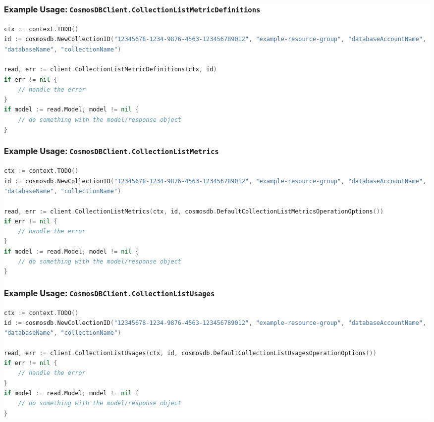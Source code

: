 
### Example Usage: `CosmosDBClient.CollectionListMetricDefinitions`

```go
ctx := context.TODO()
id := cosmosdb.NewCollectionID("12345678-1234-9876-4563-123456789012", "example-resource-group", "databaseAccountName", "databaseName", "collectionName")

read, err := client.CollectionListMetricDefinitions(ctx, id)
if err != nil {
	// handle the error
}
if model := read.Model; model != nil {
	// do something with the model/response object
}
```


### Example Usage: `CosmosDBClient.CollectionListMetrics`

```go
ctx := context.TODO()
id := cosmosdb.NewCollectionID("12345678-1234-9876-4563-123456789012", "example-resource-group", "databaseAccountName", "databaseName", "collectionName")

read, err := client.CollectionListMetrics(ctx, id, cosmosdb.DefaultCollectionListMetricsOperationOptions())
if err != nil {
	// handle the error
}
if model := read.Model; model != nil {
	// do something with the model/response object
}
```


### Example Usage: `CosmosDBClient.CollectionListUsages`

```go
ctx := context.TODO()
id := cosmosdb.NewCollectionID("12345678-1234-9876-4563-123456789012", "example-resource-group", "databaseAccountName", "databaseName", "collectionName")

read, err := client.CollectionListUsages(ctx, id, cosmosdb.DefaultCollectionListUsagesOperationOptions())
if err != nil {
	// handle the error
}
if model := read.Model; model != nil {
	// do something with the model/response object
}
```
